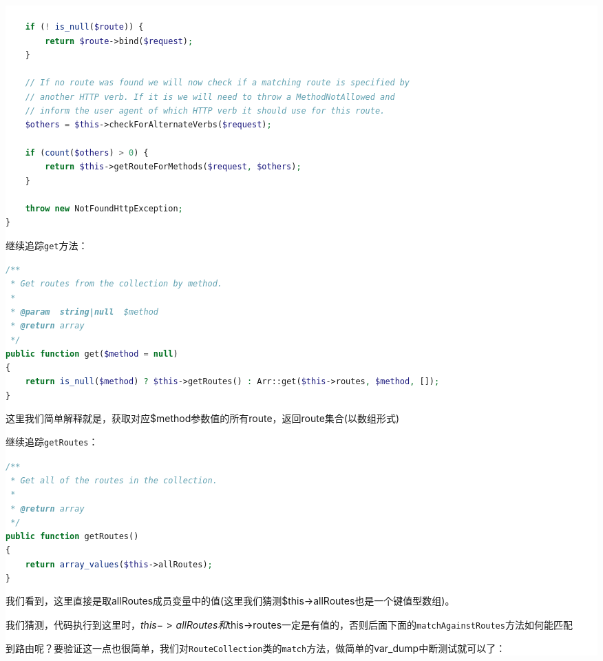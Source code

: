 ```php

	if (! is_null($route)) {
		return $route->bind($request);
	}

	// If no route was found we will now check if a matching route is specified by
	// another HTTP verb. If it is we will need to throw a MethodNotAllowed and
	// inform the user agent of which HTTP verb it should use for this route.
	$others = $this->checkForAlternateVerbs($request);

	if (count($others) > 0) {
		return $this->getRouteForMethods($request, $others);
	}

	throw new NotFoundHttpException;
}
```

继续追踪`get`方法：

```php
/**
 * Get routes from the collection by method.
 *
 * @param  string|null  $method
 * @return array
 */
public function get($method = null)
{
	return is_null($method) ? $this->getRoutes() : Arr::get($this->routes, $method, []);
}
```

这里我们简单解释就是，获取对应$method参数值的所有route，返回route集合(以数组形式)

继续追踪`getRoutes`：

```php
/**
 * Get all of the routes in the collection.
 *
 * @return array
 */
public function getRoutes()
{
	return array_values($this->allRoutes);
}
```

我们看到，这里直接是取allRoutes成员变量中的值(这里我们猜测$this->allRoutes也是一个键值型数组)。

我们猜测，代码执行到这里时，$this->allRoutes和$this->routes一定是有值的，否则后面下面的`matchAgainstRoutes`方法如何能匹配

到路由呢？要验证这一点也很简单，我们对`RouteCollection`类的`match`方法，做简单的var_dump中断测试就可以了：
